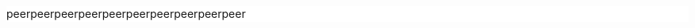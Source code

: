 <div xmlns="http://www.w3.org/1999/xhtml" style="display: inline-block; white-space: nowrap;"><span class="edgeLabel">peer</span></div></foreignObject></g></g><g class="edgeLabel" transform="translate(557.9453125, 1268.75)"><g class="label" transform="translate(-16.296875, -9.5)"><foreignObject width="32.59375" height="19"><div xmlns="http://www.w3.org/1999/xhtml" style="display: inline-block; white-space: nowrap;"><span class="edgeLabel">peer</span></div></foreignObject></g></g><g class="edgeLabel" transform="translate(649.671875, 1298.25)"><g class="label" transform="translate(-16.296875, -9.5)"><foreignObject width="32.59375" height="19"><div xmlns="http://www.w3.org/1999/xhtml" style="display: inline-block; white-space: nowrap;"><span class="edgeLabel">peer</span></div></foreignObject></g></g><g class="edgeLabel" transform="translate(862.140625, 1540)"><g class="label" transform="translate(-16.296875, -9.5)"><foreignObject width="32.59375" height="19"><div xmlns="http://www.w3.org/1999/xhtml" style="display: inline-block; white-space: nowrap;"><span class="edgeLabel">peer</span></div></foreignObject></g></g><g class="edgeLabel" transform="translate(466.21875, 2141.25)"><g class="label" transform="translate(-16.296875, -9.5)"><foreignObject width="32.59375" height="19"><div xmlns="http://www.w3.org/1999/xhtml" style="display: inline-block; white-space: nowrap;"><span class="edgeLabel">peer</span></div></foreignObject></g></g><g class="edgeLabel" transform="translate(713.890625, 2170.75)"><g class="label" transform="translate(-16.296875, -9.5)"><foreignObject width="32.59375" height="19"><div xmlns="http://www.w3.org/1999/xhtml" style="display: inline-block; white-space: nowrap;"><span class="edgeLabel">peer</span></div></foreignObject></g></g><g class="edgeLabel" transform="translate(466.21875, 2200.25)"><g class="label" transform="translate(-16.296875, -9.5)"><foreignObject width="32.59375" height="19"><div xmlns="http://www.w3.org/1999/xhtml" style="display: inline-block; white-space: nowrap;"><span class="edgeLabel">peer</span></div></foreignObject></g></g><g class="edgeLabel" transform="translate(778.109375, 2229.75)"><g class="label" transform="translate(-16.296875, -9.5)"><foreignObject width="32.59375" height="19"><div xmlns="http://www.w3.org/1999/xhtml" style="display: inline-block; white-space: nowrap;"><span class="edgeLabel">peer</span></div></foreignObject></g></g><g class="edgeLabel" transform="translate(557.9453125, 2259.25)"><g class="label" transform="translate(-16.296875, -9.5)"><foreignObject width="32.59375" height="19"><div xmlns="http://www.w3.org/1999/xhtml" style="display: inline-block; white-space: nowrap;"><span class="edgeLabel">peer</span></div></foreignObject></g></g><g class="edgeLabel" transform="translate(649.671875, 2288.75)"><g class="label" transform="translate(-16.296875, -9.5)"><foreignObject width="32.59375" height="19"><div xmlns="http://www.w3.org/1999/xhtml" style="display: inline-block; white-space: nowrap;"><span class="edgeLabel">peer</span></div></foreignObject></g></g><g class="edgeLabel"><g class="label" transform="translate(0, 0)"><foreignObject width="0" height="0"><div xmlns="http://www.w3.org/1999/xhtml" style="display: inline-block; white-space: nowrap;"><span class="edgeLabel"></span></div></foreignObject></g></g><g class="edgeLabel"><g class="label" transform="translate(0, 0)"><foreignObject width="0" height="0"><div xmlns="http://www.w3.org/1999/xhtml" style="display: inline-block; white-space: nowrap;"><span class="edgeLabel"></span></div></foreignObject></g></g><g class="edgeLabel"><g class="label" transform="translate(0, 0)"><foreignObject width="0" height="0"><div xmlns="http://www.w3.org/1999/xhtml" style="display: inline-block; white-space: nowrap;"><span class="edgeLabel"></span></div></foreignObject></g></g><g class="edgeLabel"><g class="label" transform="translate(0, 0)"><foreignObject width="0" height="0"><div xmlns="http://www.w3.org/1999/xhtml" style="display: inline-block; white-space: nowrap;"><span class="edgeLabel"></span></div></foreignObject></g></g><g class="edgeLabel"><g class="label" transform="translate(0, 0)"><foreignObject width="0" height="0"><div xmlns="http://www.w3.org/1999/xhtml" style="display: inline-block; white-space: nowrap;"><span class="edgeLabel"></span></div></foreignObject></g></g><g class="edgeLabel"><g class="label" transform="translate(0, 0)"><foreignObject width="0" height="0"><div xmlns="http://www.w3.org/1999/xhtml" style="display: inline-block; white-space: nowrap;"><span class="edgeLabel"></span></div></foreignObject></g></g><g class="edgeLabel"><g class="label" transform="translate(0, 0)"><foreignObject width="0" height="0"><div xmlns="http://www.w3.org/1999/xhtml" style="display: inline-block; white-space: nowrap;"><span class="edgeLabel"></span></div></foreignObject></g></g><g class="edgeLabel"><g class="label" transform="translate(0, 0)"><foreignObject width="0" height="0"><div xmlns="http://www.w3.org/1999/xhtml" style="display: inline-block; white-space: nowrap;"><span class="edgeLabel"></span></div></foreignObject></g></g><g class="edgeLabel"><g class="label" transform="translate(0, 0)"><foreignObject width="0" height="0"><div xmlns="http://www.w3.org/1999/xhtml" style="display: inline-block; white-space: nowrap;"><span class="edgeLabel"></span></div></foreignObject></g></g><g class="edgeLabel"><g class="label" transform="translate(0, 0)"><foreignObject width="0" height="0"><div xmlns="http://www.w3.org/1999/xhtml" style="display: inline-block; white-space: nowrap;"><span class="edgeLabel"></span></div></foreignObject></g></g><g class="edgeLabel"><g class="label" transform="translate(0, 0)"><foreignObject width="0" height="0"><div xmlns="http://www.w3.org/1999/xhtml" style="display: inline-block; white-space: nowrap;"><span class="edgeLabel"></span></div></foreignObject></g></g><g class="edgeLabel">
